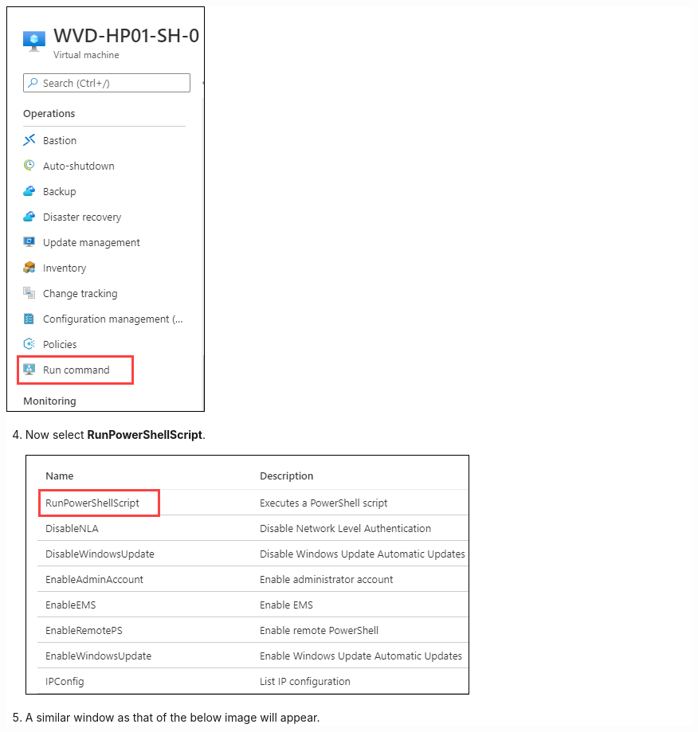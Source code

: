    ![ws name.](media/wvd51.png)
  
4. Now select **RunPowerShellScript**.

   ![ws name.](media/a68.png)
   
   
5. A similar window as that of the below image will appear.
